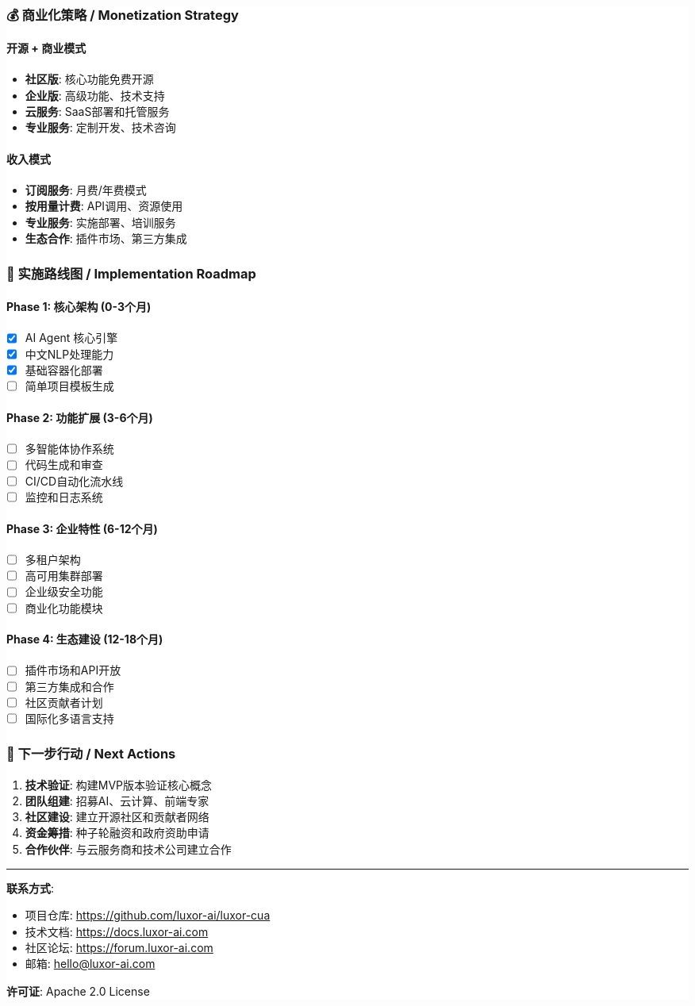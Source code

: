 ### 💰 商业化策略 / Monetization Strategy

#### 开源 + 商业模式
- **社区版**: 核心功能免费开源
- **企业版**: 高级功能、技术支持
- **云服务**: SaaS部署和托管服务
- **专业服务**: 定制开发、技术咨询

#### 收入模式
- **订阅服务**: 月费/年费模式
- **按用量计费**: API调用、资源使用
- **专业服务**: 实施部署、培训服务
- **生态合作**: 插件市场、第三方集成

### 🚀 实施路线图 / Implementation Roadmap

#### Phase 1: 核心架构 (0-3个月)
- [x] AI Agent 核心引擎
- [x] 中文NLP处理能力
- [x] 基础容器化部署
- [ ] 简单项目模板生成

#### Phase 2: 功能扩展 (3-6个月)
- [ ] 多智能体协作系统
- [ ] 代码生成和审查
- [ ] CI/CD自动化流水线
- [ ] 监控和日志系统

#### Phase 3: 企业特性 (6-12个月)
- [ ] 多租户架构
- [ ] 高可用集群部署
- [ ] 企业级安全功能
- [ ] 商业化功能模块

#### Phase 4: 生态建设 (12-18个月)
- [ ] 插件市场和API开放
- [ ] 第三方集成和合作
- [ ] 社区贡献者计划
- [ ] 国际化多语言支持

### 📝 下一步行动 / Next Actions

1. **技术验证**: 构建MVP版本验证核心概念
2. **团队组建**: 招募AI、云计算、前端专家
3. **社区建设**: 建立开源社区和贡献者网络
4. **资金筹措**: 种子轮融资和政府资助申请
5. **合作伙伴**: 与云服务商和技术公司建立合作

---

**联系方式**:
- 项目仓库: https://github.com/luxor-ai/luxor-cua
- 技术文档: https://docs.luxor-ai.com
- 社区论坛: https://forum.luxor-ai.com
- 邮箱: hello@luxor-ai.com

**许可证**: Apache 2.0 License